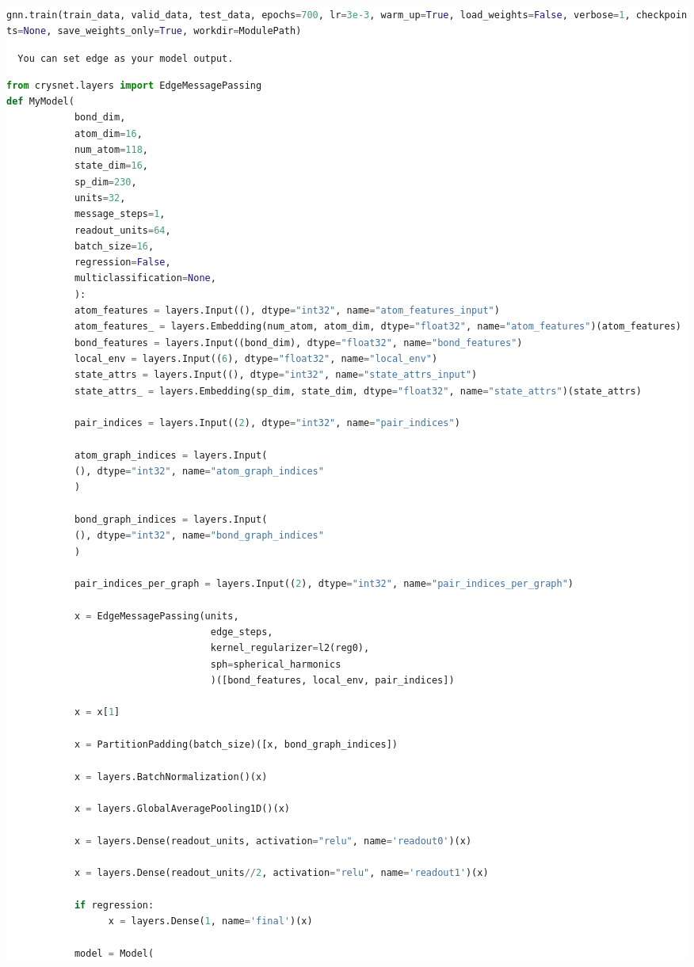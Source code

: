 ```python
gnn.train(train_data, valid_data, test_data, epochs=700, lr=3e-3, warm_up=True, load_weights=False, verbose=1, checkpoints=None, save_weights_only=True, workdir=ModulePath)
```
      You can set edge as your model output.
```python
from crysnet.layers import EdgeMessagePassing
def MyModel(
            bond_dim,
            atom_dim=16,
            num_atom=118,
            state_dim=16,
            sp_dim=230,
            units=32,
            message_steps=1,
            readout_units=64,
            batch_size=16,
            regression=False,
            multiclassification=None,
            ):
            atom_features = layers.Input((), dtype="int32", name="atom_features_input")
            atom_features_ = layers.Embedding(num_atom, atom_dim, dtype="float32", name="atom_features")(atom_features)
            bond_features = layers.Input((bond_dim), dtype="float32", name="bond_features")
            local_env = layers.Input((6), dtype="float32", name="local_env")
            state_attrs = layers.Input((), dtype="int32", name="state_attrs_input")   
            state_attrs_ = layers.Embedding(sp_dim, state_dim, dtype="float32", name="state_attrs")(state_attrs)

            pair_indices = layers.Input((2), dtype="int32", name="pair_indices")

            atom_graph_indices = layers.Input(
            (), dtype="int32", name="atom_graph_indices"
            )

            bond_graph_indices = layers.Input(
            (), dtype="int32", name="bond_graph_indices"
            )

            pair_indices_per_graph = layers.Input((2), dtype="int32", name="pair_indices_per_graph")

            x = EdgeMessagePassing(units,
                                    edge_steps,
                                    kernel_regularizer=l2(reg0),
                                    sph=spherical_harmonics
                                    )([bond_features, local_env, pair_indices])

            x = x[1]

            x = PartitionPadding(batch_size)([x, bond_graph_indices])

            x = layers.BatchNormalization()(x)

            x = layers.GlobalAveragePooling1D()(x)

            x = layers.Dense(readout_units, activation="relu", name='readout0')(x)

            x = layers.Dense(readout_units//2, activation="relu", name='readout1')(x)

            if regression:
                  x = layers.Dense(1, name='final')(x)

            model = Model(
```